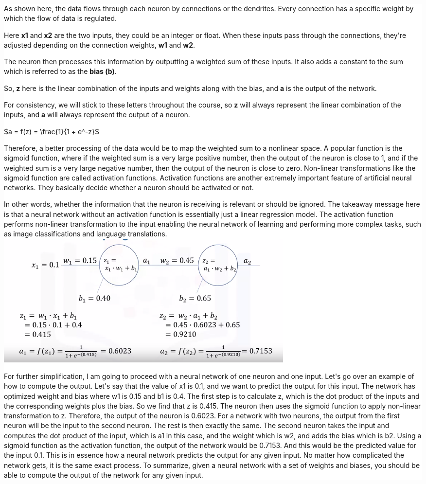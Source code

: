 As shown here, the data flows through each neuron by connections or the dendrites. Every connection has a specific weight by which the flow of data is regulated.

Here **x1** and **x2** are the two inputs, they could be an integer or float. When these inputs pass through the connections, they're adjusted depending on the connection weights, **w1** and **w2**.

The neuron then processes this information by outputting a weighted sum of these inputs. It also adds a constant to the sum which is referred to as the **bias (b)**.

So, **z** here is the linear combination of the inputs and weights along with the bias, and **a** is the output of the network.

For consistency, we will stick to these letters throughout the course, so **z** will always represent the linear combination of the inputs, and **a** will always represent the output of a neuron. 

$a = f(z) = \frac{1}{1 + e^-z}$

Therefore, a better processing of the data would be to map the weighted sum to a nonlinear space. A popular function is the sigmoid function, where if the weighted sum is a very large positive number, then the output of the neuron is close to 1, and if the weighted sum is a very large negative number, then the output of the neuron is close to zero. Non-linear transformations like the sigmoid function are called activation functions. Activation functions are another extremely important feature of artificial neural networks. They basically decide whether a neuron should be activated or not.

In other words, whether the information that the neuron is receiving is relevant or should be ignored. The takeaway message here is that a neural network without an activation function is essentially just a linear regression model. The activation function performs non-linear transformation to the input enabling the neural network of learning and performing more complex tasks, such as image classifications and language translations.
![Images/intro_deep_neural_nets/forward_prop_2.png](Images/intro_deep_neural_nets/forward_prop_2.png)

For further simplification, I am going to proceed with a neural network of one neuron and one input. Let's go over an example of how to compute the output. Let's say that the value of x1 is 0.1, and we want to predict the output for this input. The network has optimized weight and bias where w1 is 0.15 and b1 is 0.4. The first step is to calculate z, which is the dot product of the inputs and the corresponding weights plus the bias. So we find that z is 0.415. The neuron then uses the sigmoid function to apply non-linear transformation to z. Therefore, the output of the neuron is 0.6023. For a network with two neurons, the output from the first neuron will be the input to the second neuron. The rest is then exactly the same. The second neuron takes the input and computes the dot product of the input, which is a1 in this case, and the weight which is w2, and adds the bias which is b2. Using a sigmoid function as the activation function, the output of the network would be 0.7153. And this would be the predicted value for the input 0.1. This is in essence how a neural network predicts the output for any given input. No matter how complicated the network gets, it is the same exact process. To summarize, given a neural network with a set of weights and biases, you should be able to compute the output of the network for any given input.
